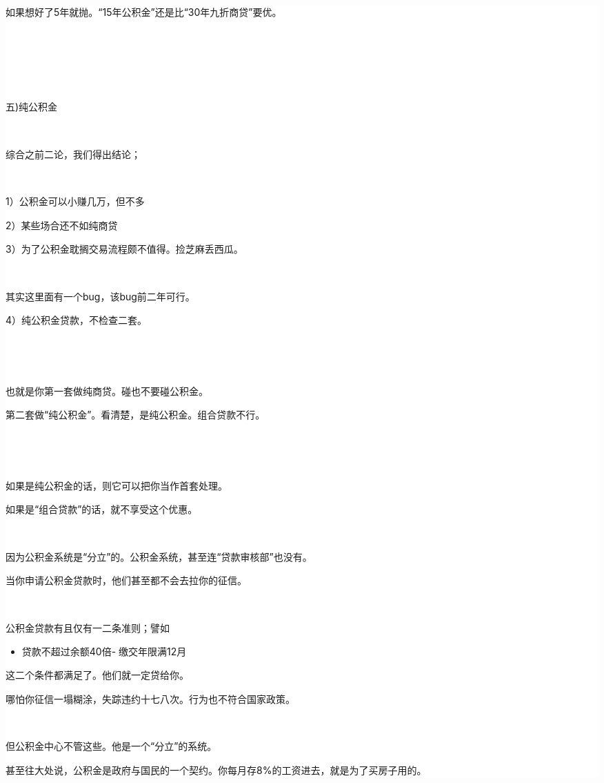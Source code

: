 如果想好了5年就抛。“15年公积金”还是比“30年九折商贷”要优。

&nbsp;

&nbsp;

&nbsp;

五)纯公积金

&nbsp;

综合之前二论，我们得出结论；

&nbsp;

1）公积金可以小赚几万，但不多

2）某些场合还不如纯商贷

3）为了公积金耽搁交易流程颇不值得。捡芝麻丢西瓜。

&nbsp;

其实这里面有一个bug，该bug前二年可行。

4）纯公积金贷款，不检查二套。

&nbsp;

&nbsp;

也就是你第一套做纯商贷。碰也不要碰公积金。

第二套做“纯公积金”。看清楚，是纯公积金。组合贷款不行。

&nbsp;

&nbsp;

如果是纯公积金的话，则它可以把你当作首套处理。

如果是“组合贷款”的话，就不享受这个优惠。

&nbsp;

因为公积金系统是“分立”的。公积金系统，甚至连“贷款审核部”也没有。

当你申请公积金贷款时，他们甚至都不会去拉你的征信。

&nbsp;

公积金贷款有且仅有一二条准则；譬如
- 贷款不超过余额40倍- 缴交年限满12月
&nbsp;

这二个条件都满足了。他们就一定贷给你。

哪怕你征信一塌糊涂，失踪违约十七八次。行为也不符合国家政策。

&nbsp;

但公积金中心不管这些。他是一个“分立”的系统。

甚至往大处说，公积金是政府与国民的一个契约。你每月存8%的工资进去，就是为了买房子用的。
